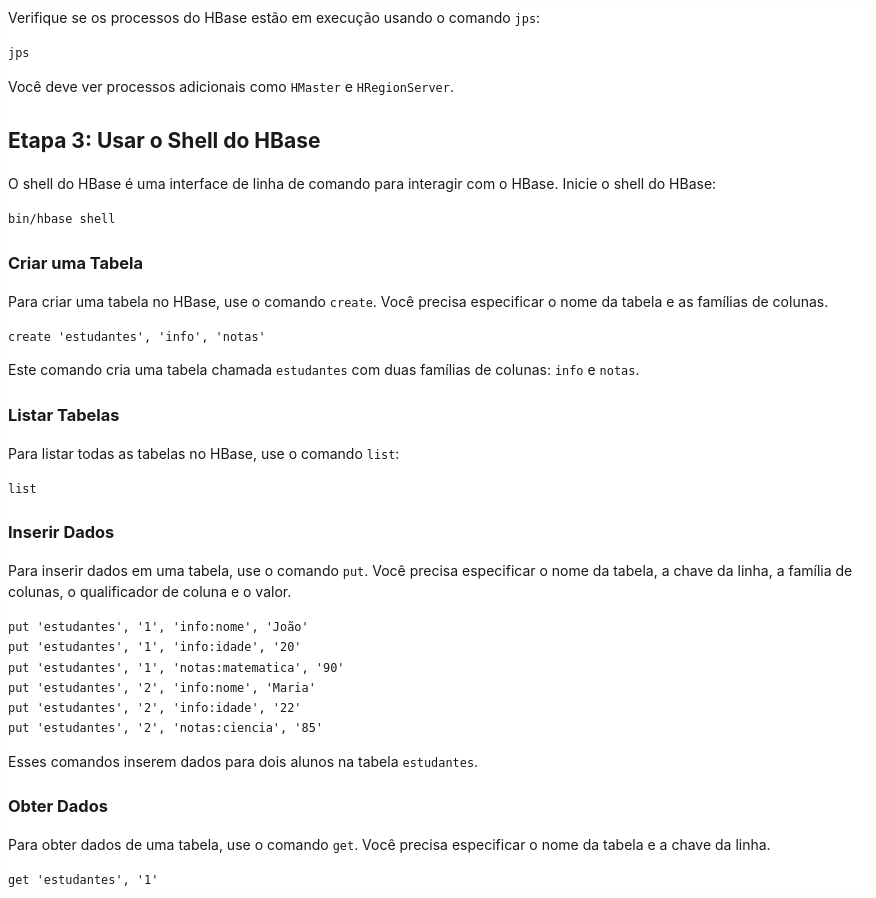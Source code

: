 Verifique se os processos do HBase estão em execução usando o comando `jps`:

```bash
jps
```

Você deve ver processos adicionais como `HMaster` e `HRegionServer`.

## Etapa 3: Usar o Shell do HBase

O shell do HBase é uma interface de linha de comando para interagir com o HBase. Inicie o shell do HBase:

```bash
bin/hbase shell
```

### Criar uma Tabela

Para criar uma tabela no HBase, use o comando `create`. Você precisa especificar o nome da tabela e as famílias de colunas.

```hbase
create 'estudantes', 'info', 'notas'
```

Este comando cria uma tabela chamada `estudantes` com duas famílias de colunas: `info` e `notas`.

### Listar Tabelas

Para listar todas as tabelas no HBase, use o comando `list`:

```hbase
list
```

### Inserir Dados

Para inserir dados em uma tabela, use o comando `put`. Você precisa especificar o nome da tabela, a chave da linha, a família de colunas, o qualificador de coluna e o valor.

```hbase
put 'estudantes', '1', 'info:nome', 'João'
put 'estudantes', '1', 'info:idade', '20'
put 'estudantes', '1', 'notas:matematica', '90'
put 'estudantes', '2', 'info:nome', 'Maria'
put 'estudantes', '2', 'info:idade', '22'
put 'estudantes', '2', 'notas:ciencia', '85'
```

Esses comandos inserem dados para dois alunos na tabela `estudantes`.

### Obter Dados

Para obter dados de uma tabela, use o comando `get`. Você precisa especificar o nome da tabela e a chave da linha.

```hbase
get 'estudantes', '1'
```
